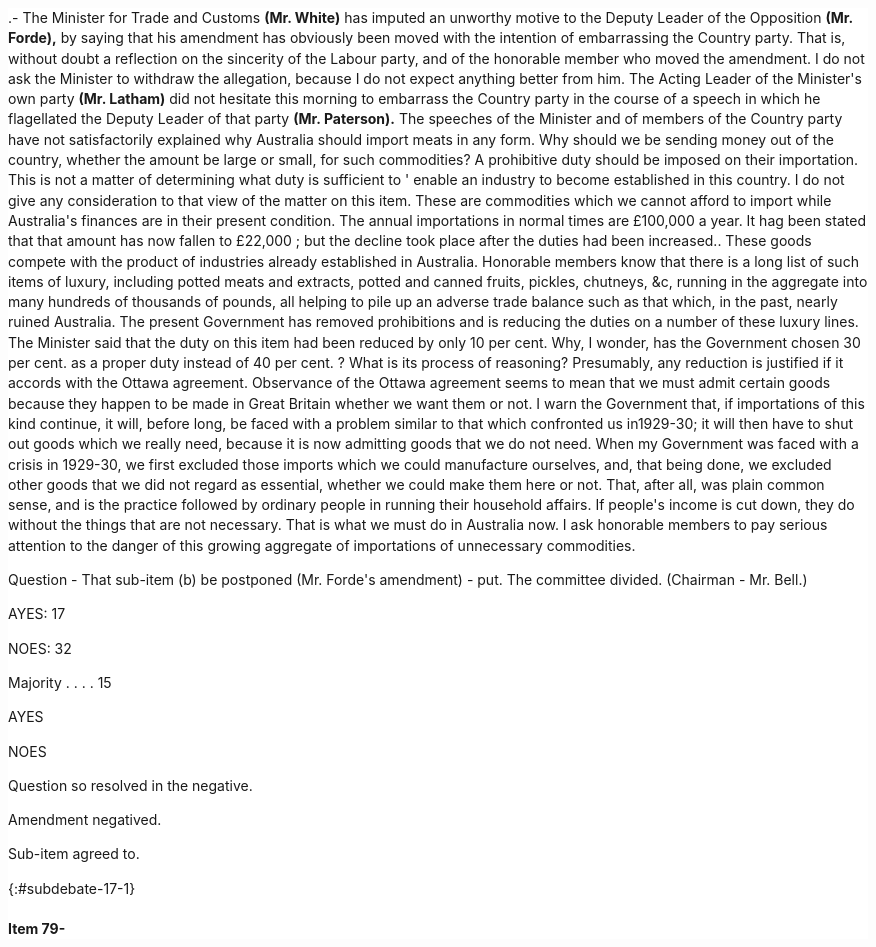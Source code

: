 .- The Minister for Trade and Customs  **(Mr. White)**  has imputed an unworthy motive to the  Deputy  Leader of the Opposition  **(Mr. Forde),**  by saying that his amendment has obviously been moved with the intention of embarrassing the Country party. That is, without doubt a reflection on the sincerity of the Labour party, and of the honorable member who moved the amendment. I do not ask the Minister to withdraw the allegation, because I do not expect anything better from him. The Acting Leader of the Minister's own party  **(Mr. Latham)**  did not hesitate this morning to embarrass the Country party in the course of a  speech in which he flagellated the  Deputy  Leader of that party  **(Mr. Paterson).**  The speeches of the Minister and of members of the Country party have not satisfactorily explained why  Australia  should import meats in any form. Why should we be sending money out of  the country, whether the amount be large or small, for such commodities? A prohibitive duty should be imposed on their importation. This is not a matter of determining what duty is sufficient to ' enable an industry to become established in this country. I do not give any consideration to that view of the matter on this item. These are commodities which we cannot afford to import while Australia's finances are in their present condition. The annual importations in normal times are £100,000 a year. It hag been stated that that amount has now fallen to £22,000 ; but the decline took place after the duties had been increased.. These goods compete with the product of industries already established in Australia. Honorable members know that there is a long list of such items of luxury, including potted meats and extracts, potted and canned fruits, pickles, chutneys, &amp;c, running in the aggregate into many hundreds of thousands of pounds, all helping to pile up an adverse trade balance such as that which, in the past, nearly ruined Australia. The present Government has removed prohibitions and is reducing the  duties on a number of these luxury lines. The Minister said that the duty on this item had been reduced by only 10 per cent. Why, I wonder, has the Government chosen 30 per cent. as a proper duty instead of 40 per cent. ? What is its process of reasoning? Presumably, any reduction is justified if it accords with the Ottawa agreement. Observance of the Ottawa agreement seems to mean that we must admit certain goods because they happen to be made in Great Britain whether we want them or not. I warn the Government that, if importations of this kind continue, it will, before long, be faced with a problem similar to that which confronted us in1929-30; it will then have to shut out goods which we really need, because it is now admitting goods that we do not need. When my Government was faced with a crisis in 1929-30, we first excluded those imports which we could manufacture ourselves, and, that being done, we excluded other goods that we did not regard as essential, whether we could make them here or not. That, after all, was plain common sense, and is the practice followed by ordinary people in running their household affairs. If people's income is cut down, they do without the things that are not necessary. That is what we must do in Australia now. I ask honorable members to pay serious attention to the danger of this growing aggregate of importations of unnecessary commodities. 

Question - That sub-item (b) be postponed (Mr. Forde's amendment) - put. The committee divided. (Chairman - Mr. Bell.)

AYES: 17

NOES: 32

Majority . .  . . 15 

AYES

NOES

Question so resolved in the negative. 

Amendment negatived. 

Sub-item agreed to. 

{:#subdebate-17-1}
#### Item 79-
